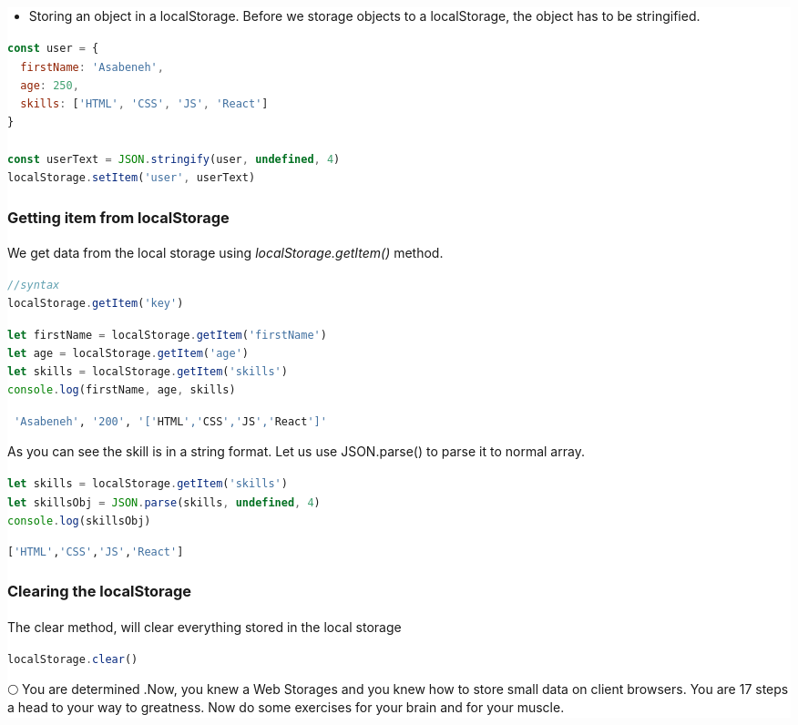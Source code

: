 - Storing an object in a localStorage. Before we storage objects to a localStorage, the object has to be stringified.

```js
const user = {
  firstName: 'Asabeneh',
  age: 250,
  skills: ['HTML', 'CSS', 'JS', 'React']
}

const userText = JSON.stringify(user, undefined, 4)
localStorage.setItem('user', userText)
```

### Getting item from localStorage

We get data from the local storage using _localStorage.getItem()_ method.

```js
//syntax
localStorage.getItem('key')
```

```js
let firstName = localStorage.getItem('firstName')
let age = localStorage.getItem('age')
let skills = localStorage.getItem('skills')
console.log(firstName, age, skills)
```

```sh
 'Asabeneh', '200', '['HTML','CSS','JS','React']'
```

As you can see the skill is in a string format. Let us use JSON.parse() to parse it to normal array.

```js
let skills = localStorage.getItem('skills')
let skillsObj = JSON.parse(skills, undefined, 4)
console.log(skillsObj)
```

```sh
['HTML','CSS','JS','React']
```

### Clearing the localStorage

The clear method, will clear everything stored in the local storage

```js
localStorage.clear()
```

🌕 You are determined .Now, you knew a Web Storages and you knew how to store small data on client browsers. You are 17 steps a head to your way to greatness. Now do some exercises for your brain and for your muscle.
